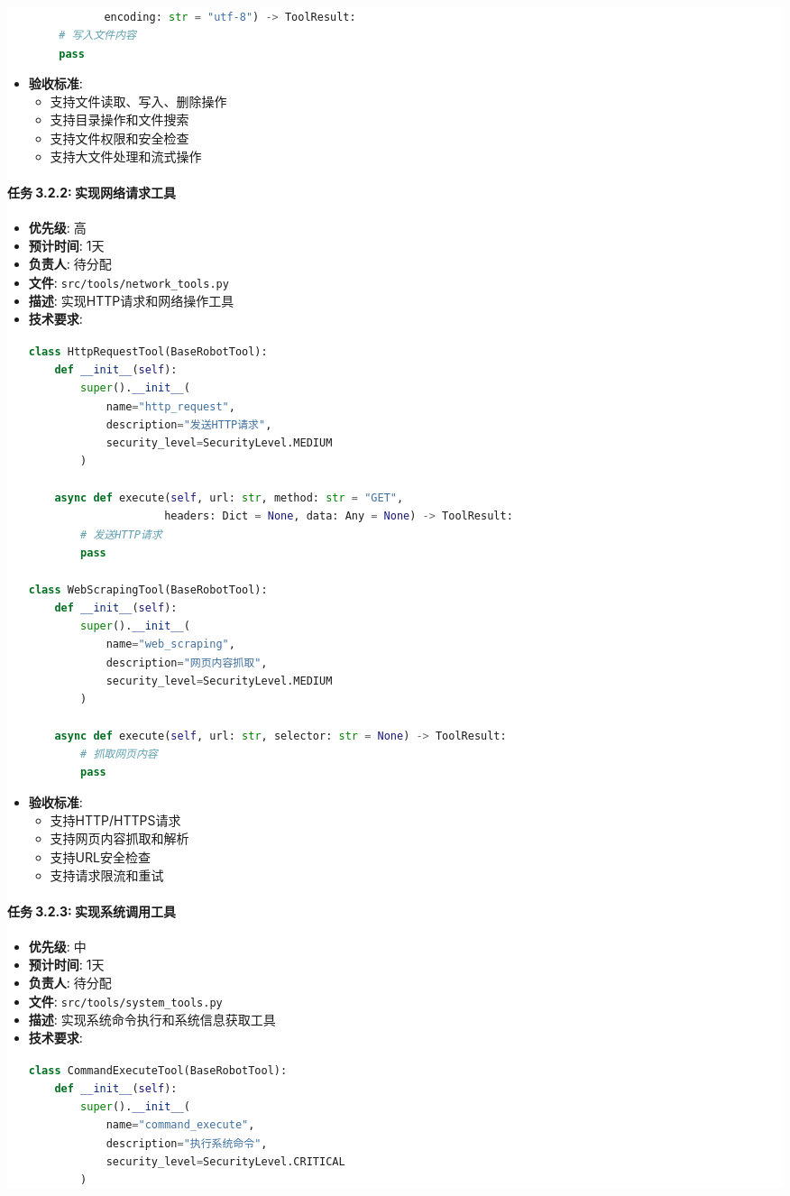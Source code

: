   ```python
                 encoding: str = "utf-8") -> ToolResult:
          # 写入文件内容
          pass
  ```
- **验收标准**:
  - 支持文件读取、写入、删除操作
  - 支持目录操作和文件搜索
  - 支持文件权限和安全检查
  - 支持大文件处理和流式操作

#### 任务 3.2.2: 实现网络请求工具
- **优先级**: 高
- **预计时间**: 1天
- **负责人**: 待分配
- **文件**: `src/tools/network_tools.py`
- **描述**: 实现HTTP请求和网络操作工具
- **技术要求**:
  ```python
  class HttpRequestTool(BaseRobotTool):
      def __init__(self):
          super().__init__(
              name="http_request",
              description="发送HTTP请求",
              security_level=SecurityLevel.MEDIUM
          )
      
      async def execute(self, url: str, method: str = "GET", 
                       headers: Dict = None, data: Any = None) -> ToolResult:
          # 发送HTTP请求
          pass
  
  class WebScrapingTool(BaseRobotTool):
      def __init__(self):
          super().__init__(
              name="web_scraping",
              description="网页内容抓取",
              security_level=SecurityLevel.MEDIUM
          )
      
      async def execute(self, url: str, selector: str = None) -> ToolResult:
          # 抓取网页内容
          pass
  ```
- **验收标准**:
  - 支持HTTP/HTTPS请求
  - 支持网页内容抓取和解析
  - 支持URL安全检查
  - 支持请求限流和重试

#### 任务 3.2.3: 实现系统调用工具
- **优先级**: 中
- **预计时间**: 1天
- **负责人**: 待分配
- **文件**: `src/tools/system_tools.py`
- **描述**: 实现系统命令执行和系统信息获取工具
- **技术要求**:
  ```python
  class CommandExecuteTool(BaseRobotTool):
      def __init__(self):
          super().__init__(
              name="command_execute",
              description="执行系统命令",
              security_level=SecurityLevel.CRITICAL
          )
  ```